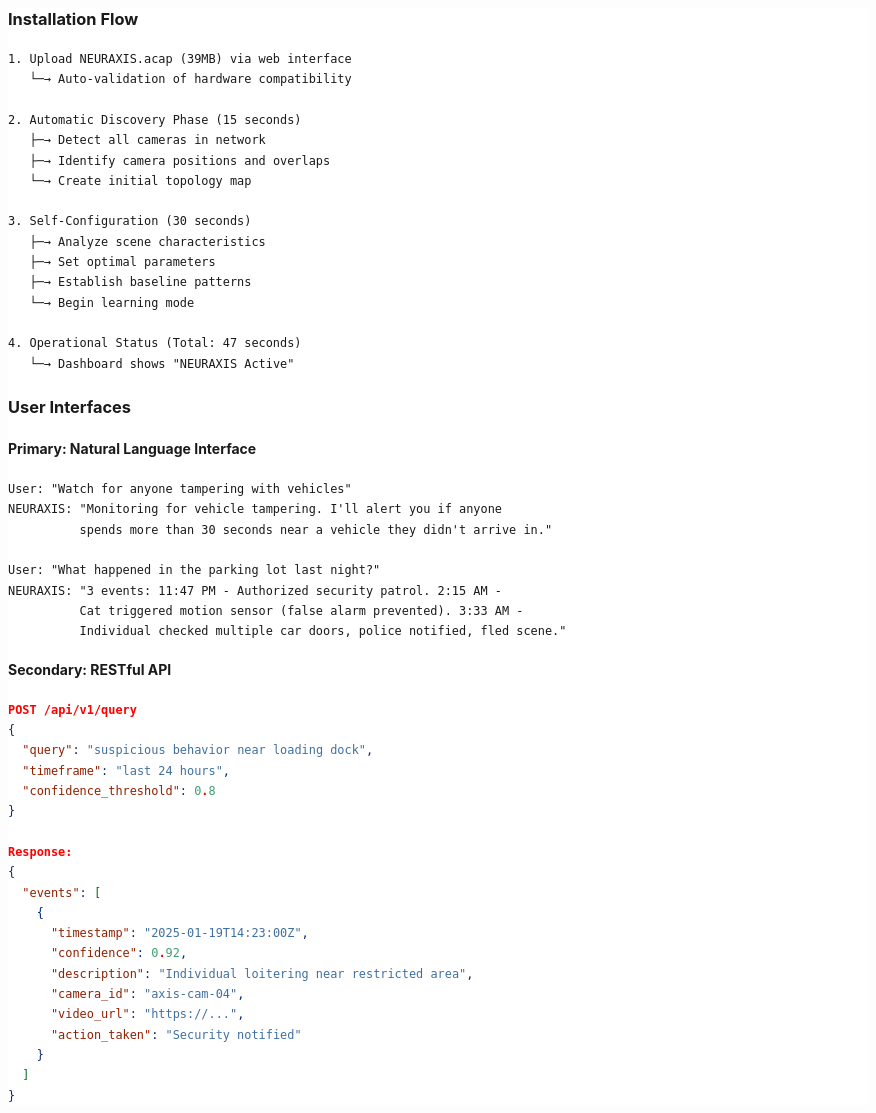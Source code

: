### Installation Flow

```
1. Upload NEURAXIS.acap (39MB) via web interface
   └─→ Auto-validation of hardware compatibility

2. Automatic Discovery Phase (15 seconds)
   ├─→ Detect all cameras in network
   ├─→ Identify camera positions and overlaps
   └─→ Create initial topology map

3. Self-Configuration (30 seconds)
   ├─→ Analyze scene characteristics
   ├─→ Set optimal parameters
   ├─→ Establish baseline patterns
   └─→ Begin learning mode

4. Operational Status (Total: 47 seconds)
   └─→ Dashboard shows "NEURAXIS Active"
```

### User Interfaces

#### Primary: Natural Language Interface
```
User: "Watch for anyone tampering with vehicles"
NEURAXIS: "Monitoring for vehicle tampering. I'll alert you if anyone 
          spends more than 30 seconds near a vehicle they didn't arrive in."

User: "What happened in the parking lot last night?"
NEURAXIS: "3 events: 11:47 PM - Authorized security patrol. 2:15 AM - 
          Cat triggered motion sensor (false alarm prevented). 3:33 AM - 
          Individual checked multiple car doors, police notified, fled scene."
```

#### Secondary: RESTful API
```json
POST /api/v1/query
{
  "query": "suspicious behavior near loading dock",
  "timeframe": "last 24 hours",
  "confidence_threshold": 0.8
}

Response:
{
  "events": [
    {
      "timestamp": "2025-01-19T14:23:00Z",
      "confidence": 0.92,
      "description": "Individual loitering near restricted area",
      "camera_id": "axis-cam-04",
      "video_url": "https://...",
      "action_taken": "Security notified"
    }
  ]
}
```
